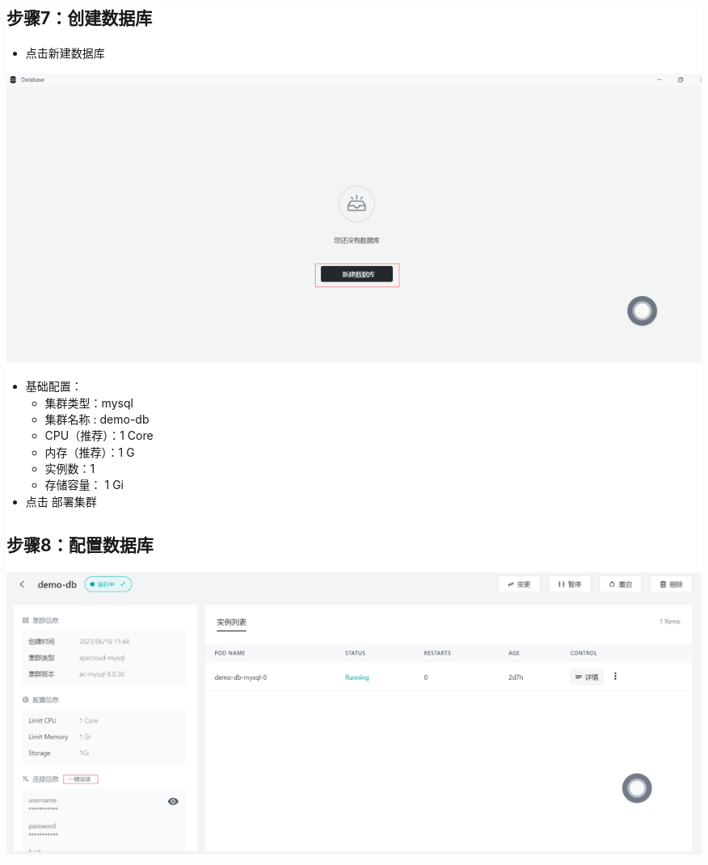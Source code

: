 ## 步骤7：创建数据库

- 点击新建数据库

![](images/java-example-11.png)

- 基础配置：
    - 集群类型：mysql
    - 集群名称 : demo-db
    - CPU（推荐）：1 Core
    - 内存（推荐）：1 G
    - 实例数：1
    - 存储容量： 1 Gi
- 点击 部署集群

## 步骤8：配置数据库

![](images/java-example-12.png)

